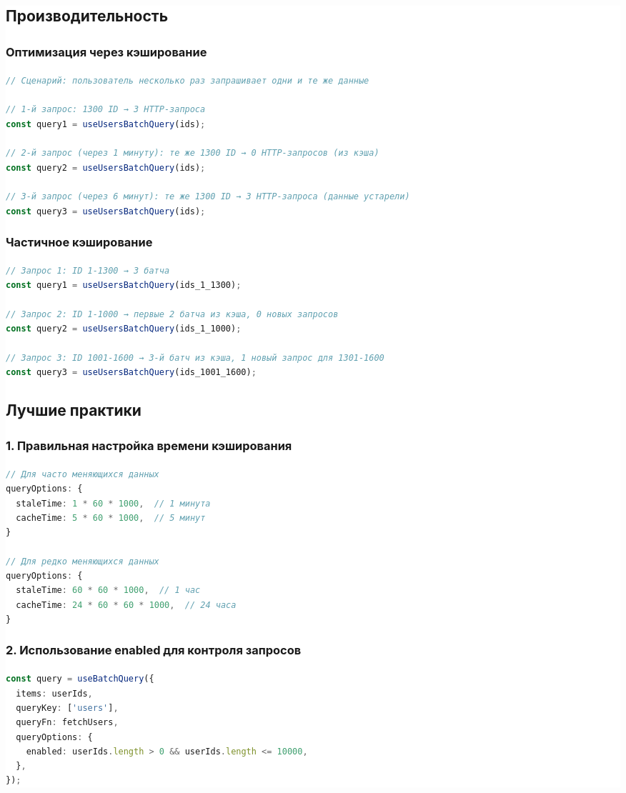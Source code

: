 ## Производительность

### Оптимизация через кэширование

```typescript
// Сценарий: пользователь несколько раз запрашивает одни и те же данные

// 1-й запрос: 1300 ID → 3 HTTP-запроса
const query1 = useUsersBatchQuery(ids);

// 2-й запрос (через 1 минуту): те же 1300 ID → 0 HTTP-запросов (из кэша)
const query2 = useUsersBatchQuery(ids);

// 3-й запрос (через 6 минут): те же 1300 ID → 3 HTTP-запроса (данные устарели)
const query3 = useUsersBatchQuery(ids);
```

### Частичное кэширование

```typescript
// Запрос 1: ID 1-1300 → 3 батча
const query1 = useUsersBatchQuery(ids_1_1300);

// Запрос 2: ID 1-1000 → первые 2 батча из кэша, 0 новых запросов
const query2 = useUsersBatchQuery(ids_1_1000);

// Запрос 3: ID 1001-1600 → 3-й батч из кэша, 1 новый запрос для 1301-1600
const query3 = useUsersBatchQuery(ids_1001_1600);
```

## Лучшие практики

### 1. Правильная настройка времени кэширования

```typescript
// Для часто меняющихся данных
queryOptions: {
  staleTime: 1 * 60 * 1000,  // 1 минута
  cacheTime: 5 * 60 * 1000,  // 5 минут
}

// Для редко меняющихся данных
queryOptions: {
  staleTime: 60 * 60 * 1000,  // 1 час
  cacheTime: 24 * 60 * 60 * 1000,  // 24 часа
}
```

### 2. Использование enabled для контроля запросов

```typescript
const query = useBatchQuery({
  items: userIds,
  queryKey: ['users'],
  queryFn: fetchUsers,
  queryOptions: {
    enabled: userIds.length > 0 && userIds.length <= 10000,
  },
});
```
